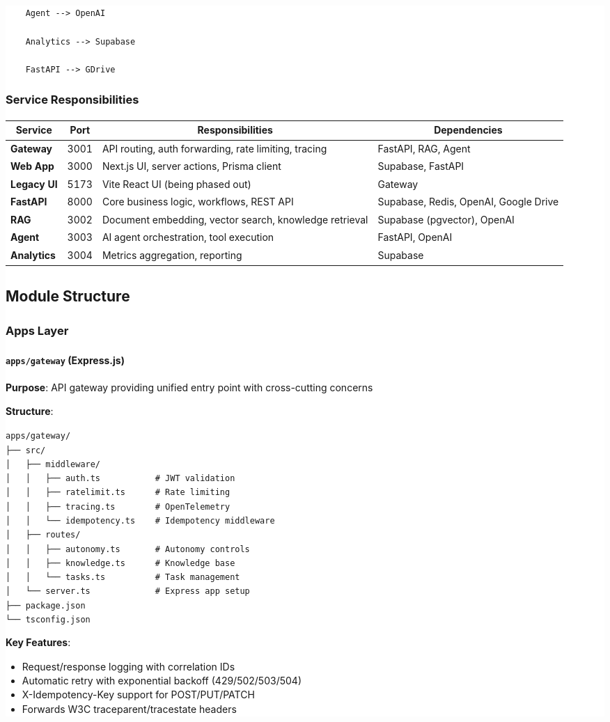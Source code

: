 ```mermaid
    Agent --> OpenAI
    
    Analytics --> Supabase
    
    FastAPI --> GDrive
```

### Service Responsibilities

| Service | Port | Responsibilities | Dependencies |
|---------|------|-----------------|--------------|
| **Gateway** | 3001 | API routing, auth forwarding, rate limiting, tracing | FastAPI, RAG, Agent |
| **Web App** | 3000 | Next.js UI, server actions, Prisma client | Supabase, FastAPI |
| **Legacy UI** | 5173 | Vite React UI (being phased out) | Gateway |
| **FastAPI** | 8000 | Core business logic, workflows, REST API | Supabase, Redis, OpenAI, Google Drive |
| **RAG** | 3002 | Document embedding, vector search, knowledge retrieval | Supabase (pgvector), OpenAI |
| **Agent** | 3003 | AI agent orchestration, tool execution | FastAPI, OpenAI |
| **Analytics** | 3004 | Metrics aggregation, reporting | Supabase |

## Module Structure

### Apps Layer

#### `apps/gateway` (Express.js)
**Purpose**: API gateway providing unified entry point with cross-cutting concerns

**Structure**:
```
apps/gateway/
├── src/
│   ├── middleware/
│   │   ├── auth.ts           # JWT validation
│   │   ├── ratelimit.ts      # Rate limiting
│   │   ├── tracing.ts        # OpenTelemetry
│   │   └── idempotency.ts    # Idempotency middleware
│   ├── routes/
│   │   ├── autonomy.ts       # Autonomy controls
│   │   ├── knowledge.ts      # Knowledge base
│   │   └── tasks.ts          # Task management
│   └── server.ts             # Express app setup
├── package.json
└── tsconfig.json
```

**Key Features**:
- Request/response logging with correlation IDs
- Automatic retry with exponential backoff (429/502/503/504)
- X-Idempotency-Key support for POST/PUT/PATCH
- Forwards W3C traceparent/tracestate headers
